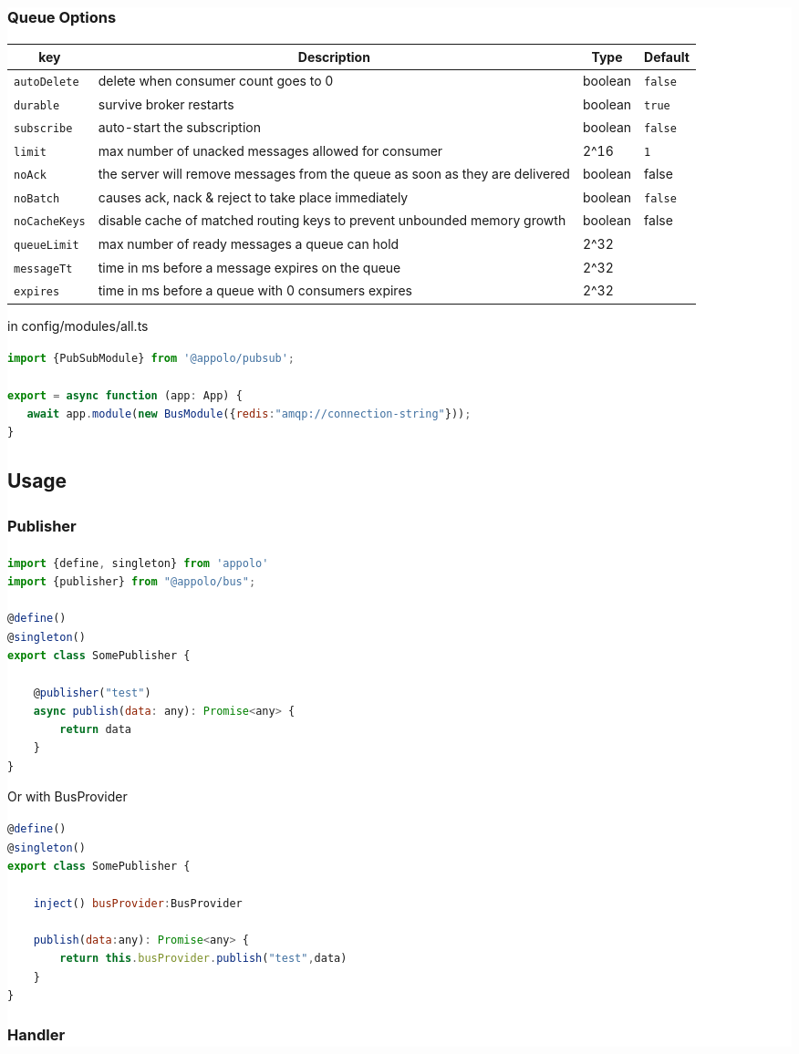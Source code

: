 
### Queue Options
| key | Description | Type | Default
| --- | --- | --- | --- |
| `autoDelete` |  delete when consumer count goes to 0 | boolean | `false`|
| `durable` |  survive broker restarts | boolean | `true` |
| `subscribe` |  auto-start the subscription | boolean | `false` |
| `limit` | max number of unacked messages allowed for consumer | 2^16 | `1`|
| `noAck` |  the server will remove messages from the queue as soon as they are delivered | boolean | false |
| `noBatch` |  causes ack, nack & reject to take place immediately | boolean | `false` |
| `noCacheKeys` |  disable cache of matched routing keys to prevent unbounded memory growth | boolean | false |
| `queueLimit` | max number of ready messages a queue can hold | 2^32 | |
| `messageTt` | time in ms before a message expires on the queue | 2^32 | |
| `expires` | time in ms before a queue with 0 consumers expires | 2^32 | |
in config/modules/all.ts

```javascript
import {PubSubModule} from '@appolo/pubsub';

export = async function (app: App) {
   await app.module(new BusModule({redis:"amqp://connection-string"}));
}
```

## Usage

### Publisher
```javascript
import {define, singleton} from 'appolo'
import {publisher} from "@appolo/bus";

@define()
@singleton()
export class SomePublisher {

    @publisher("test")
    async publish(data: any): Promise<any> {
        return data
    }
}
```
Or with BusProvider
```javascript
@define()
@singleton()
export class SomePublisher {

    inject() busProvider:BusProvider

    publish(data:any): Promise<any> {
        return this.busProvider.publish("test",data)
    }
}

```
### Handler